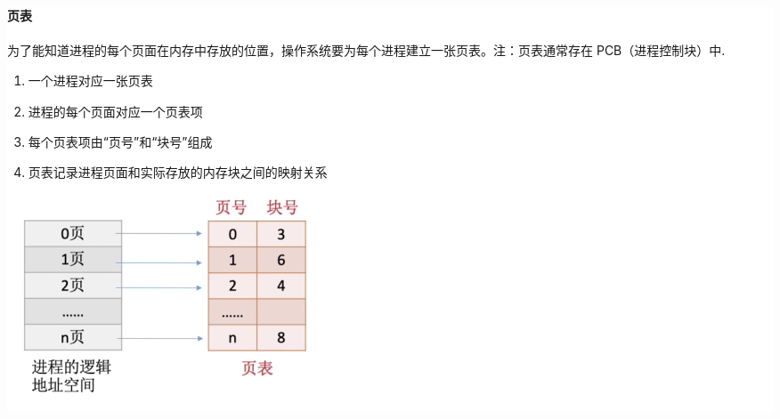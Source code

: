 #### 页表

为了能知道进程的每个页面在内存中存放的位置，操作系统要为每个进程建立一张页表。注：页表通常存在 PCB（进程控制块）中.

1. 一个进程对应一张页表

2. 进程的每个页面对应一个页表项 

3. 每个页表项由“页号”和“块号”组成

4. 页表记录进程页面和实际存放的内存块之间的映射关系

   

<img src="assets/内存分配方式/image-20190908231002953.png" alt="image-20190908231002953" style="zoom:50%;" />

   
